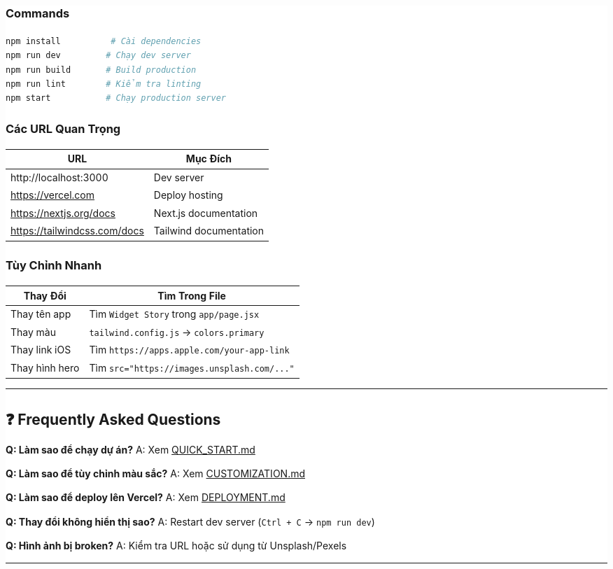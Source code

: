 ### Commands

```bash
npm install          # Cài dependencies
npm run dev         # Chạy dev server
npm run build       # Build production
npm run lint        # Kiểm tra linting
npm start           # Chạy production server
```

### Các URL Quan Trọng

| URL                          | Mục Đích               |
| ---------------------------- | ---------------------- |
| http://localhost:3000        | Dev server             |
| https://vercel.com           | Deploy hosting         |
| https://nextjs.org/docs      | Next.js documentation  |
| https://tailwindcss.com/docs | Tailwind documentation |

### Tùy Chỉnh Nhanh

| Thay Đổi       | Tìm Trong File                              |
| -------------- | ------------------------------------------- |
| Thay tên app   | Tìm `Widget Story` trong `app/page.jsx`     |
| Thay màu       | `tailwind.config.js` → `colors.primary`     |
| Thay link iOS  | Tìm `https://apps.apple.com/your-app-link`  |
| Thay hình hero | Tìm `src="https://images.unsplash.com/..."` |

---

## ❓ Frequently Asked Questions

**Q: Làm sao để chạy dự án?**
A: Xem [QUICK_START.md](QUICK_START.md)

**Q: Làm sao để tùy chỉnh màu sắc?**
A: Xem [CUSTOMIZATION.md](CUSTOMIZATION.md#tùy-chỉnh-màu-sắc)

**Q: Làm sao để deploy lên Vercel?**
A: Xem [DEPLOYMENT.md](DEPLOYMENT.md)

**Q: Thay đổi không hiển thị sao?**
A: Restart dev server (`Ctrl + C` → `npm run dev`)

**Q: Hình ảnh bị broken?**
A: Kiểm tra URL hoặc sử dụng từ Unsplash/Pexels

---

